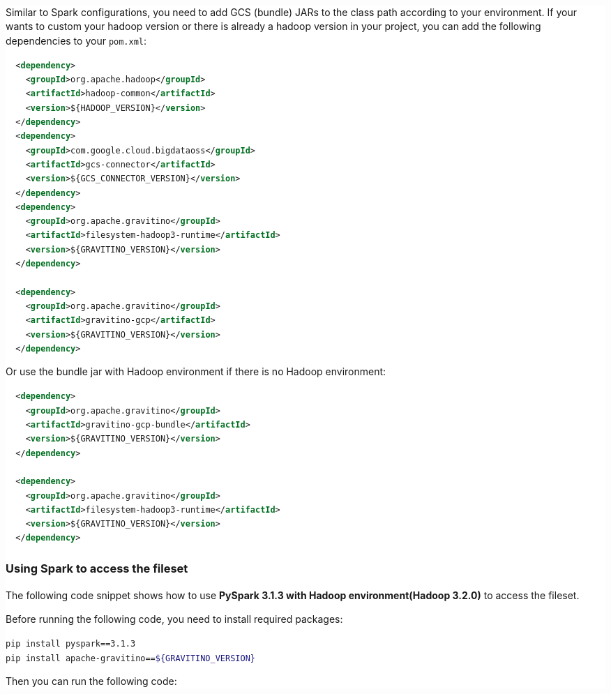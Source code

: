 Similar to Spark configurations, you need to add GCS (bundle) JARs
to the class path according to your environment.
If your wants to custom your hadoop version or there is already a hadoop version in your project,
you can add the following dependencies to your `pom.xml`:

```xml
  <dependency>
    <groupId>org.apache.hadoop</groupId>
    <artifactId>hadoop-common</artifactId>
    <version>${HADOOP_VERSION}</version>
  </dependency>
  <dependency>
    <groupId>com.google.cloud.bigdataoss</groupId>
    <artifactId>gcs-connector</artifactId>
    <version>${GCS_CONNECTOR_VERSION}</version>
  </dependency>
  <dependency>
    <groupId>org.apache.gravitino</groupId>
    <artifactId>filesystem-hadoop3-runtime</artifactId>
    <version>${GRAVITINO_VERSION}</version>
  </dependency>

  <dependency>
    <groupId>org.apache.gravitino</groupId>
    <artifactId>gravitino-gcp</artifactId>
    <version>${GRAVITINO_VERSION}</version>
  </dependency>
```

Or use the bundle jar with Hadoop environment if there is no Hadoop environment:

```xml
  <dependency>
    <groupId>org.apache.gravitino</groupId>
    <artifactId>gravitino-gcp-bundle</artifactId>
    <version>${GRAVITINO_VERSION}</version>
  </dependency>

  <dependency>
    <groupId>org.apache.gravitino</groupId>
    <artifactId>filesystem-hadoop3-runtime</artifactId>
    <version>${GRAVITINO_VERSION}</version>
  </dependency>
```

### Using Spark to access the fileset

The following code snippet shows how to use **PySpark 3.1.3 with Hadoop environment(Hadoop 3.2.0)**
to access the fileset.

Before running the following code, you need to install required packages:

```bash
pip install pyspark==3.1.3
pip install apache-gravitino==${GRAVITINO_VERSION}
```
Then you can run the following code:

